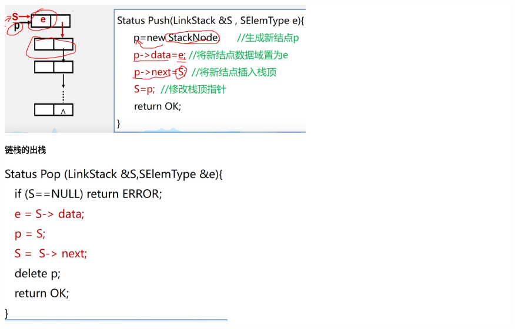 <img src="./images/image-20250318225015736.png" alt="image-20250318225015736" style="zoom:50%;" />

**链栈的出栈**

<img src="./images/image-20250318225225512.png" alt="image-20250318225225512" style="zoom:50%;" />
